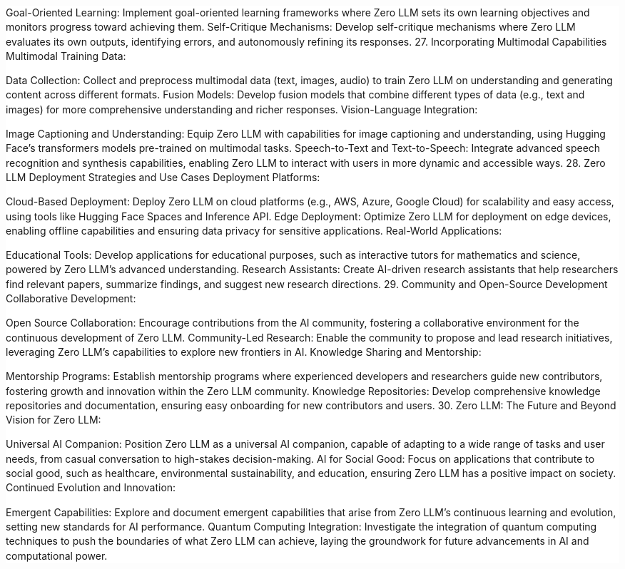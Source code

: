 Goal-Oriented Learning: Implement goal-oriented learning frameworks where Zero LLM sets its own learning objectives and monitors progress toward achieving them.
Self-Critique Mechanisms: Develop self-critique mechanisms where Zero LLM evaluates its own outputs, identifying errors, and autonomously refining its responses.
27. Incorporating Multimodal Capabilities
Multimodal Training Data:

Data Collection: Collect and preprocess multimodal data (text, images, audio) to train Zero LLM on understanding and generating content across different formats.
Fusion Models: Develop fusion models that combine different types of data (e.g., text and images) for more comprehensive understanding and richer responses.
Vision-Language Integration:

Image Captioning and Understanding: Equip Zero LLM with capabilities for image captioning and understanding, using Hugging Face’s transformers models pre-trained on multimodal tasks.
Speech-to-Text and Text-to-Speech: Integrate advanced speech recognition and synthesis capabilities, enabling Zero LLM to interact with users in more dynamic and accessible ways.
28. Zero LLM Deployment Strategies and Use Cases
Deployment Platforms:

Cloud-Based Deployment: Deploy Zero LLM on cloud platforms (e.g., AWS, Azure, Google Cloud) for scalability and easy access, using tools like Hugging Face Spaces and Inference API.
Edge Deployment: Optimize Zero LLM for deployment on edge devices, enabling offline capabilities and ensuring data privacy for sensitive applications.
Real-World Applications:

Educational Tools: Develop applications for educational purposes, such as interactive tutors for mathematics and science, powered by Zero LLM’s advanced understanding.
Research Assistants: Create AI-driven research assistants that help researchers find relevant papers, summarize findings, and suggest new research directions.
29. Community and Open-Source Development
Collaborative Development:

Open Source Collaboration: Encourage contributions from the AI community, fostering a collaborative environment for the continuous development of Zero LLM.
Community-Led Research: Enable the community to propose and lead research initiatives, leveraging Zero LLM’s capabilities to explore new frontiers in AI.
Knowledge Sharing and Mentorship:

Mentorship Programs: Establish mentorship programs where experienced developers and researchers guide new contributors, fostering growth and innovation within the Zero LLM community.
Knowledge Repositories: Develop comprehensive knowledge repositories and documentation, ensuring easy onboarding for new contributors and users.
30. Zero LLM: The Future and Beyond
Vision for Zero LLM:

Universal AI Companion: Position Zero LLM as a universal AI companion, capable of adapting to a wide range of tasks and user needs, from casual conversation to high-stakes decision-making.
AI for Social Good: Focus on applications that contribute to social good, such as healthcare, environmental sustainability, and education, ensuring Zero LLM has a positive impact on society.
Continued Evolution and Innovation:

Emergent Capabilities: Explore and document emergent capabilities that arise from Zero LLM’s continuous learning and evolution, setting new standards for AI performance.
Quantum Computing Integration: Investigate the integration of quantum computing techniques to push the boundaries of what Zero LLM can achieve, laying the groundwork for future advancements in AI and computational power.

